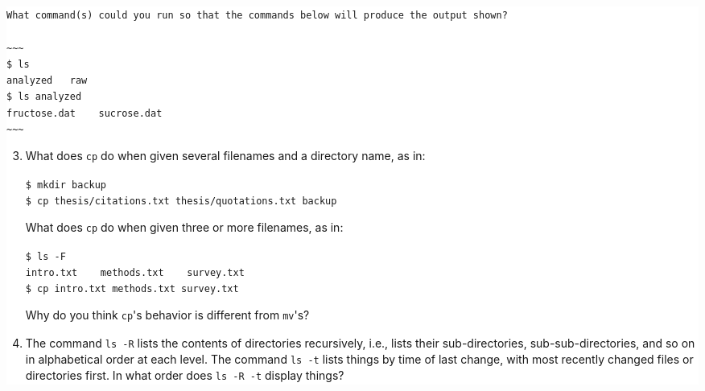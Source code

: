     What command(s) could you run so that the commands below will produce the output shown?

    ~~~
    $ ls
    analyzed   raw
    $ ls analyzed
    fructose.dat    sucrose.dat
    ~~~

3.  What does `cp` do when given several filenames and a directory name, as in:

    ~~~
    $ mkdir backup
    $ cp thesis/citations.txt thesis/quotations.txt backup
    ~~~

    What does `cp` do when given three or more filenames, as in:

    ~~~
    $ ls -F
    intro.txt    methods.txt    survey.txt
    $ cp intro.txt methods.txt survey.txt
    ~~~

    Why do you think `cp`'s behavior is different from `mv`'s?

4.  The command `ls -R` lists the contents of directories recursively,
    i.e., lists their sub-directories, sub-sub-directories, and so on
    in alphabetical order at each level.
    The command `ls -t` lists things by time of last change,
    with most recently changed files or directories first.
    In what order does `ls -R -t` display things?

</div>

